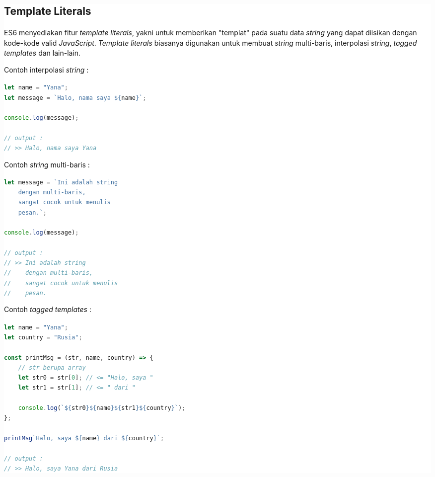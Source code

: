 ## Template Literals

ES6 menyediakan fitur _template literals_, yakni untuk memberikan "templat" pada suatu data _string_ yang dapat diisikan dengan kode-kode valid _JavaScript_. _Template literals_ biasanya digunakan untuk membuat _string_ multi-baris, interpolasi _string_, _tagged templates_ dan lain-lain.

Contoh interpolasi _string_ :

```js
let name = "Yana";
let message = `Halo, nama saya ${name}`;

console.log(message);

// output :
// >> Halo, nama saya Yana
```

Contoh _string_ multi-baris :

```js
let message = `Ini adalah string
    dengan multi-baris,
    sangat cocok untuk menulis
    pesan.`;

console.log(message);

// output :
// >> Ini adalah string
//    dengan multi-baris,
//    sangat cocok untuk menulis
//    pesan.
```

Contoh _tagged templates_ :

```js
let name = "Yana";
let country = "Rusia";

const printMsg = (str, name, country) => {
    // str berupa array
    let str0 = str[0]; // <= "Halo, saya "
    let str1 = str[1]; // <= " dari "

    console.log(`${str0}${name}${str1}${country}`);
};

printMsg`Halo, saya ${name} dari ${country}`;

// output :
// >> Halo, saya Yana dari Rusia
```

